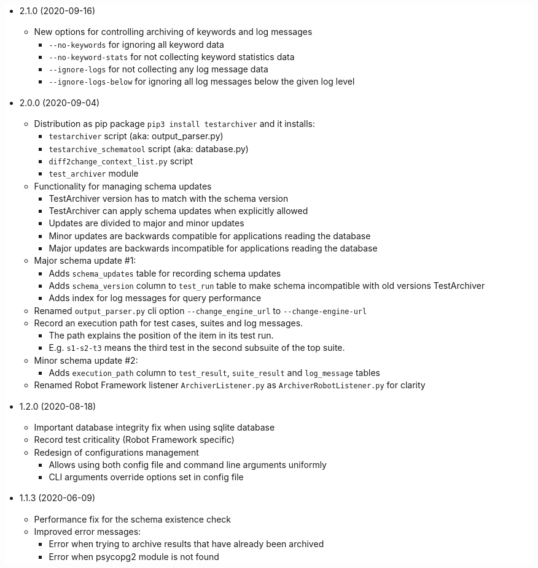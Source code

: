 - 2.1.0 (2020-09-16)
  * New options for controlling archiving of keywords and log messages
    - `--no-keywords` for ignoring all keyword data
    - `--no-keyword-stats` for not collecting keyword statistics data
    - `--ignore-logs` for not collecting any log message data
    - `--ignore-logs-below` for ignoring all log messages below the given log level

- 2.0.0 (2020-09-04)
  * Distribution as pip package `pip3 install testarchiver` and it installs:
    - `testarchiver` script (aka: output_parser.py)
    - `testarchive_schematool` script (aka: database.py)
    - `diff2change_context_list.py` script
    - `test_archiver` module
  * Functionality for managing schema updates
    - TestArchiver version has to match with the schema version
    - TestArchiver can apply schema updates when explicitly allowed
    - Updates are divided to major and minor updates
    - Minor updates are backwards compatible for applications reading the database
    - Major updates are backwards incompatible for applications reading the database
  * Major schema update #1:
    - Adds `schema_updates` table for recording schema updates
    - Adds `schema_version` column to `test_run` table to make schema incompatible with
      old versions TestArchiver
    - Adds index for log messages for query performance
  * Renamed `output_parser.py` cli option `--change_engine_url` to `--change-engine-url`
  * Record an execution path for test cases, suites and log messages.
    - The path explains the position of the item in its test run.
    - E.g. `s1-s2-t3` means the third test in the second subsuite of the top suite.
  * Minor schema update #2:
    - Adds `execution_path` column to `test_result`, `suite_result` and `log_message` tables
  * Renamed Robot Framework listener `ArchiverListener.py` as `ArchiverRobotListener.py` for clarity


- 1.2.0 (2020-08-18)
  * Important database integrity fix when using sqlite database
  * Record test criticality (Robot Framework specific)
  * Redesign of configurations management
    - Allows using both config file and command line arguments uniformly
    - CLI arguments override options set in config file

- 1.1.3 (2020-06-09)
  * Performance fix for the schema existence check
  * Improved error messages:
    - Error when trying to archive results that have already been archived
    - Error when psycopg2 module is not found
